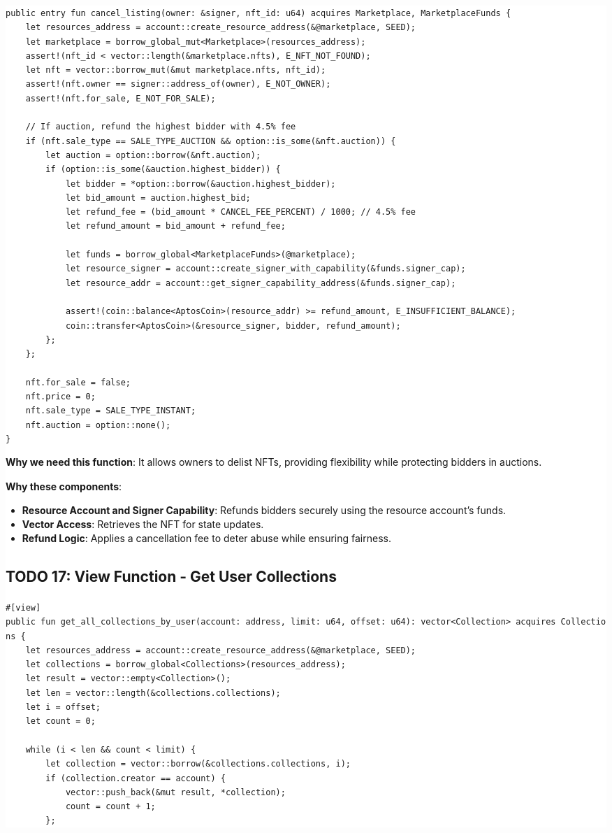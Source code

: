 ```move
public entry fun cancel_listing(owner: &signer, nft_id: u64) acquires Marketplace, MarketplaceFunds {
    let resources_address = account::create_resource_address(&@marketplace, SEED);
    let marketplace = borrow_global_mut<Marketplace>(resources_address);
    assert!(nft_id < vector::length(&marketplace.nfts), E_NFT_NOT_FOUND);
    let nft = vector::borrow_mut(&mut marketplace.nfts, nft_id);
    assert!(nft.owner == signer::address_of(owner), E_NOT_OWNER);
    assert!(nft.for_sale, E_NOT_FOR_SALE);

    // If auction, refund the highest bidder with 4.5% fee
    if (nft.sale_type == SALE_TYPE_AUCTION && option::is_some(&nft.auction)) {
        let auction = option::borrow(&nft.auction);
        if (option::is_some(&auction.highest_bidder)) {
            let bidder = *option::borrow(&auction.highest_bidder);
            let bid_amount = auction.highest_bid;
            let refund_fee = (bid_amount * CANCEL_FEE_PERCENT) / 1000; // 4.5% fee
            let refund_amount = bid_amount + refund_fee;

            let funds = borrow_global<MarketplaceFunds>(@marketplace);
            let resource_signer = account::create_signer_with_capability(&funds.signer_cap);
            let resource_addr = account::get_signer_capability_address(&funds.signer_cap);

            assert!(coin::balance<AptosCoin>(resource_addr) >= refund_amount, E_INSUFFICIENT_BALANCE);
            coin::transfer<AptosCoin>(&resource_signer, bidder, refund_amount);
        };
    };

    nft.for_sale = false;
    nft.price = 0;
    nft.sale_type = SALE_TYPE_INSTANT;
    nft.auction = option::none();
}
```

**Why we need this function**: It allows owners to delist NFTs, providing flexibility while protecting bidders in auctions.

**Why these components**:

- **Resource Account and Signer Capability**: Refunds bidders securely using the resource account’s funds.
- **Vector Access**: Retrieves the NFT for state updates.
- **Refund Logic**: Applies a cancellation fee to deter abuse while ensuring fairness.

## TODO 17: View Function - Get User Collections

```move
#[view]
public fun get_all_collections_by_user(account: address, limit: u64, offset: u64): vector<Collection> acquires Collections {
    let resources_address = account::create_resource_address(&@marketplace, SEED);
    let collections = borrow_global<Collections>(resources_address);
    let result = vector::empty<Collection>();
    let len = vector::length(&collections.collections);
    let i = offset;
    let count = 0;
    
    while (i < len && count < limit) {
        let collection = vector::borrow(&collections.collections, i);
        if (collection.creator == account) {
            vector::push_back(&mut result, *collection);
            count = count + 1;
        };
```